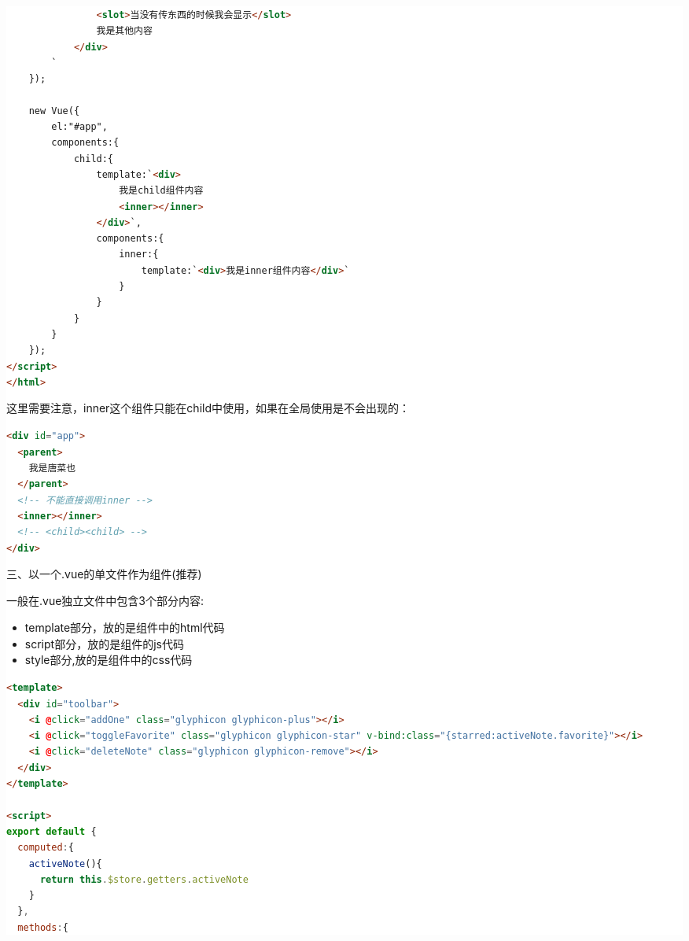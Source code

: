 ```html
				<slot>当没有传东西的时候我会显示</slot>
				我是其他内容
			</div>
		`
	});	
	
	new Vue({
		el:"#app",
		components:{
			child:{
				template:`<div>
					我是child组件内容
					<inner></inner>
				</div>`,
				components:{
					inner:{
						template:`<div>我是inner组件内容</div>`
					}
				}
			}
		}
	});
</script>
</html>
```

这里需要注意，inner这个组件只能在child中使用，如果在全局使用是不会出现的：

```html
<div id="app">
  <parent>
    我是唐菜也
  </parent>
  <!-- 不能直接调用inner -->
  <inner></inner>
  <!-- <child><child> -->
</div>
```



三、以一个.vue的单文件作为组件(推荐)

一般在.vue独立文件中包含3个部分内容:

* template部分，放的是组件中的html代码
* script部分，放的是组件的js代码
* style部分,放的是组件中的css代码

```html
<template>
  <div id="toolbar">
    <i @click="addOne" class="glyphicon glyphicon-plus"></i>
    <i @click="toggleFavorite" class="glyphicon glyphicon-star" v-bind:class="{starred:activeNote.favorite}"></i>
    <i @click="deleteNote" class="glyphicon glyphicon-remove"></i>
  </div>
</template>

<script>
export default {
  computed:{
    activeNote(){
      return this.$store.getters.activeNote
    }
  },
  methods:{
```